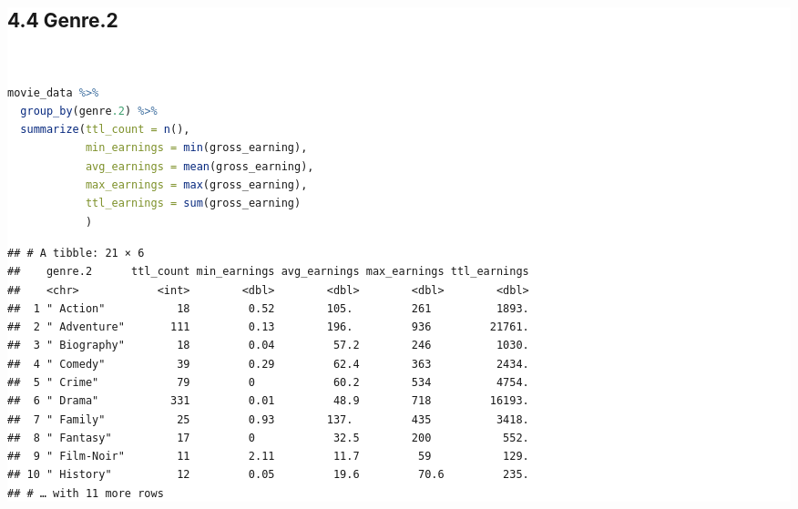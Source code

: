 ## 4.4 Genre.2

<br />

``` r
movie_data %>% 
  group_by(genre.2) %>% 
  summarize(ttl_count = n(),
            min_earnings = min(gross_earning),
            avg_earnings = mean(gross_earning),
            max_earnings = max(gross_earning),
            ttl_earnings = sum(gross_earning)
            ) 
```

    ## # A tibble: 21 × 6
    ##    genre.2      ttl_count min_earnings avg_earnings max_earnings ttl_earnings
    ##    <chr>            <int>        <dbl>        <dbl>        <dbl>        <dbl>
    ##  1 " Action"           18         0.52        105.         261          1893.
    ##  2 " Adventure"       111         0.13        196.         936         21761.
    ##  3 " Biography"        18         0.04         57.2        246          1030.
    ##  4 " Comedy"           39         0.29         62.4        363          2434.
    ##  5 " Crime"            79         0            60.2        534          4754.
    ##  6 " Drama"           331         0.01         48.9        718         16193.
    ##  7 " Family"           25         0.93        137.         435          3418.
    ##  8 " Fantasy"          17         0            32.5        200           552.
    ##  9 " Film-Noir"        11         2.11         11.7         59           129.
    ## 10 " History"          12         0.05         19.6         70.6         235.
    ## # … with 11 more rows
